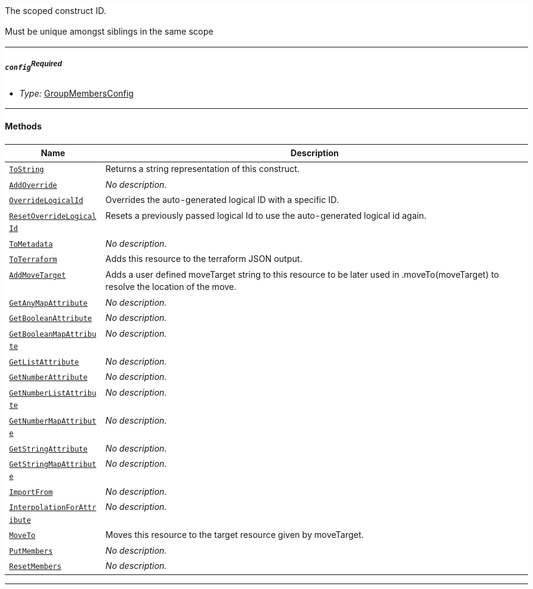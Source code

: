 The scoped construct ID.

Must be unique amongst siblings in the same scope

---

##### `config`<sup>Required</sup> <a name="config" id="@cdktf/provider-googleworkspace.groupMembers.GroupMembers.Initializer.parameter.config"></a>

- *Type:* <a href="#@cdktf/provider-googleworkspace.groupMembers.GroupMembersConfig">GroupMembersConfig</a>

---

#### Methods <a name="Methods" id="Methods"></a>

| **Name** | **Description** |
| --- | --- |
| <code><a href="#@cdktf/provider-googleworkspace.groupMembers.GroupMembers.toString">ToString</a></code> | Returns a string representation of this construct. |
| <code><a href="#@cdktf/provider-googleworkspace.groupMembers.GroupMembers.addOverride">AddOverride</a></code> | *No description.* |
| <code><a href="#@cdktf/provider-googleworkspace.groupMembers.GroupMembers.overrideLogicalId">OverrideLogicalId</a></code> | Overrides the auto-generated logical ID with a specific ID. |
| <code><a href="#@cdktf/provider-googleworkspace.groupMembers.GroupMembers.resetOverrideLogicalId">ResetOverrideLogicalId</a></code> | Resets a previously passed logical Id to use the auto-generated logical id again. |
| <code><a href="#@cdktf/provider-googleworkspace.groupMembers.GroupMembers.toMetadata">ToMetadata</a></code> | *No description.* |
| <code><a href="#@cdktf/provider-googleworkspace.groupMembers.GroupMembers.toTerraform">ToTerraform</a></code> | Adds this resource to the terraform JSON output. |
| <code><a href="#@cdktf/provider-googleworkspace.groupMembers.GroupMembers.addMoveTarget">AddMoveTarget</a></code> | Adds a user defined moveTarget string to this resource to be later used in .moveTo(moveTarget) to resolve the location of the move. |
| <code><a href="#@cdktf/provider-googleworkspace.groupMembers.GroupMembers.getAnyMapAttribute">GetAnyMapAttribute</a></code> | *No description.* |
| <code><a href="#@cdktf/provider-googleworkspace.groupMembers.GroupMembers.getBooleanAttribute">GetBooleanAttribute</a></code> | *No description.* |
| <code><a href="#@cdktf/provider-googleworkspace.groupMembers.GroupMembers.getBooleanMapAttribute">GetBooleanMapAttribute</a></code> | *No description.* |
| <code><a href="#@cdktf/provider-googleworkspace.groupMembers.GroupMembers.getListAttribute">GetListAttribute</a></code> | *No description.* |
| <code><a href="#@cdktf/provider-googleworkspace.groupMembers.GroupMembers.getNumberAttribute">GetNumberAttribute</a></code> | *No description.* |
| <code><a href="#@cdktf/provider-googleworkspace.groupMembers.GroupMembers.getNumberListAttribute">GetNumberListAttribute</a></code> | *No description.* |
| <code><a href="#@cdktf/provider-googleworkspace.groupMembers.GroupMembers.getNumberMapAttribute">GetNumberMapAttribute</a></code> | *No description.* |
| <code><a href="#@cdktf/provider-googleworkspace.groupMembers.GroupMembers.getStringAttribute">GetStringAttribute</a></code> | *No description.* |
| <code><a href="#@cdktf/provider-googleworkspace.groupMembers.GroupMembers.getStringMapAttribute">GetStringMapAttribute</a></code> | *No description.* |
| <code><a href="#@cdktf/provider-googleworkspace.groupMembers.GroupMembers.importFrom">ImportFrom</a></code> | *No description.* |
| <code><a href="#@cdktf/provider-googleworkspace.groupMembers.GroupMembers.interpolationForAttribute">InterpolationForAttribute</a></code> | *No description.* |
| <code><a href="#@cdktf/provider-googleworkspace.groupMembers.GroupMembers.moveTo">MoveTo</a></code> | Moves this resource to the target resource given by moveTarget. |
| <code><a href="#@cdktf/provider-googleworkspace.groupMembers.GroupMembers.putMembers">PutMembers</a></code> | *No description.* |
| <code><a href="#@cdktf/provider-googleworkspace.groupMembers.GroupMembers.resetMembers">ResetMembers</a></code> | *No description.* |

---